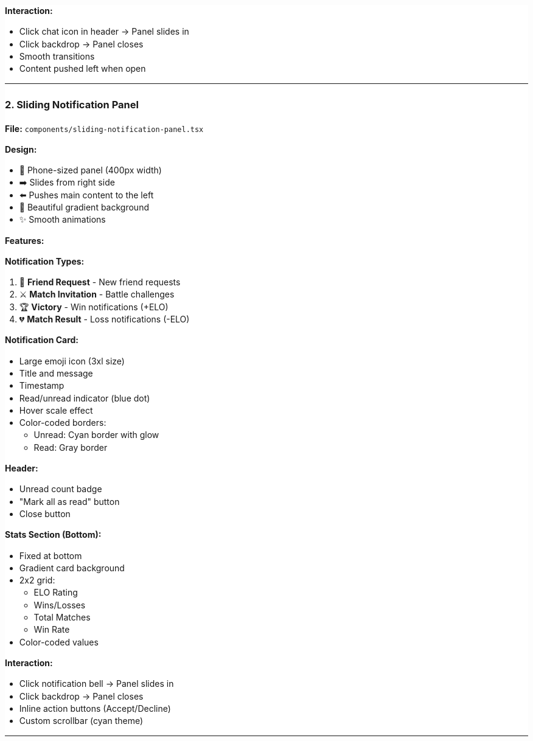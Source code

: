 **Interaction:**
- Click chat icon in header → Panel slides in
- Click backdrop → Panel closes
- Smooth transitions
- Content pushed left when open

---

### 2. **Sliding Notification Panel**
**File:** `components/sliding-notification-panel.tsx`

**Design:**
- 📱 Phone-sized panel (400px width)
- ➡️ Slides from right side
- ⬅️ Pushes main content to the left
- 🎨 Beautiful gradient background
- ✨ Smooth animations

**Features:**

**Notification Types:**
1. 👥 **Friend Request** - New friend requests
2. ⚔️ **Match Invitation** - Battle challenges
3. 🏆 **Victory** - Win notifications (+ELO)
4. 💔 **Match Result** - Loss notifications (-ELO)

**Notification Card:**
- Large emoji icon (3xl size)
- Title and message
- Timestamp
- Read/unread indicator (blue dot)
- Hover scale effect
- Color-coded borders:
  - Unread: Cyan border with glow
  - Read: Gray border

**Header:**
- Unread count badge
- "Mark all as read" button
- Close button

**Stats Section (Bottom):**
- Fixed at bottom
- Gradient card background
- 2x2 grid:
  - ELO Rating
  - Wins/Losses
  - Total Matches
  - Win Rate
- Color-coded values

**Interaction:**
- Click notification bell → Panel slides in
- Click backdrop → Panel closes
- Inline action buttons (Accept/Decline)
- Custom scrollbar (cyan theme)

---